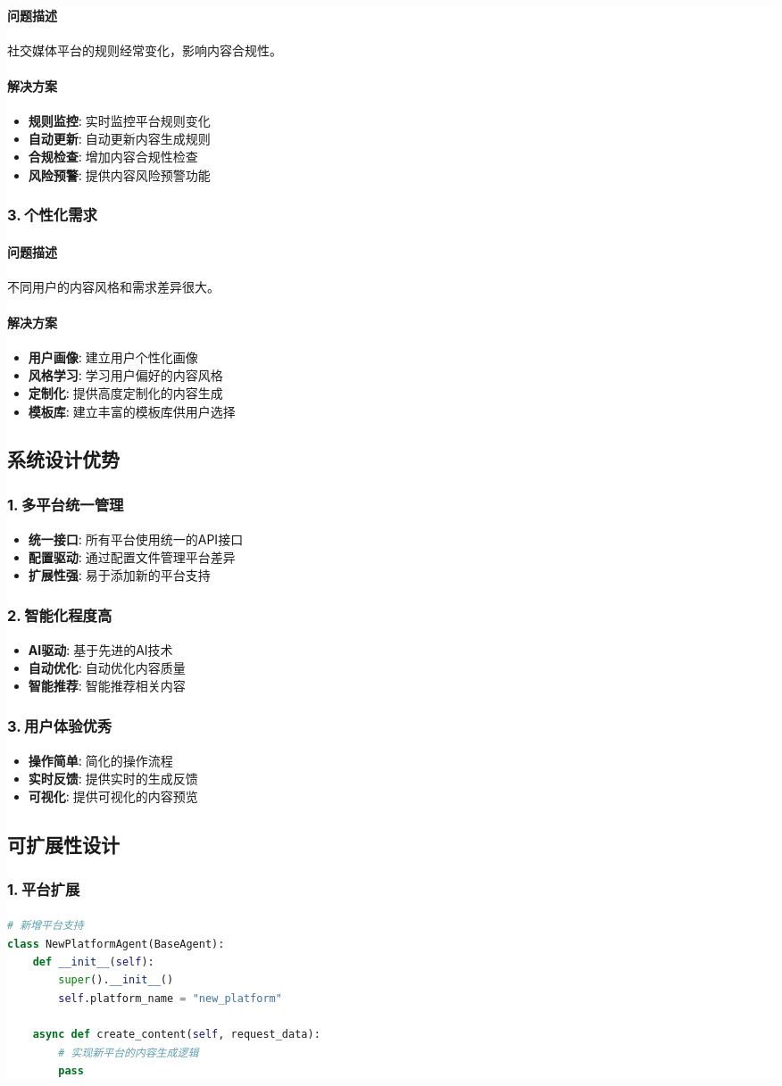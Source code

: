 #### 问题描述
社交媒体平台的规则经常变化，影响内容合规性。

#### 解决方案
- **规则监控**: 实时监控平台规则变化
- **自动更新**: 自动更新内容生成规则
- **合规检查**: 增加内容合规性检查
- **风险预警**: 提供内容风险预警功能

### 3. 个性化需求

#### 问题描述
不同用户的内容风格和需求差异很大。

#### 解决方案
- **用户画像**: 建立用户个性化画像
- **风格学习**: 学习用户偏好的内容风格
- **定制化**: 提供高度定制化的内容生成
- **模板库**: 建立丰富的模板库供用户选择

## 系统设计优势

### 1. 多平台统一管理
- **统一接口**: 所有平台使用统一的API接口
- **配置驱动**: 通过配置文件管理平台差异
- **扩展性强**: 易于添加新的平台支持

### 2. 智能化程度高
- **AI驱动**: 基于先进的AI技术
- **自动优化**: 自动优化内容质量
- **智能推荐**: 智能推荐相关内容

### 3. 用户体验优秀
- **操作简单**: 简化的操作流程
- **实时反馈**: 提供实时的生成反馈
- **可视化**: 提供可视化的内容预览

## 可扩展性设计

### 1. 平台扩展
```python
# 新增平台支持
class NewPlatformAgent(BaseAgent):
    def __init__(self):
        super().__init__()
        self.platform_name = "new_platform"
    
    async def create_content(self, request_data):
        # 实现新平台的内容生成逻辑
        pass
```
